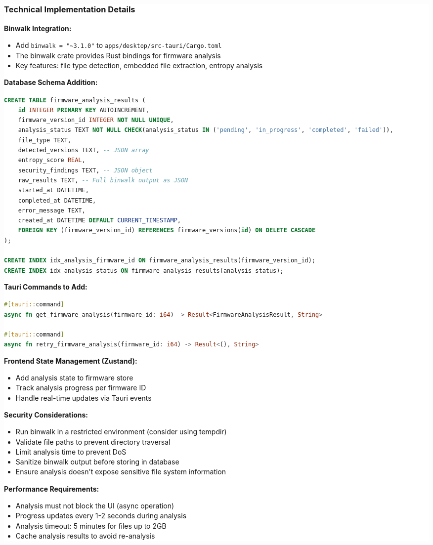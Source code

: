 ### Technical Implementation Details

**Binwalk Integration:**
- Add `binwalk = "~3.1.0"` to `apps/desktop/src-tauri/Cargo.toml`
- The binwalk crate provides Rust bindings for firmware analysis
- Key features: file type detection, embedded file extraction, entropy analysis

**Database Schema Addition:**
```sql
CREATE TABLE firmware_analysis_results (
    id INTEGER PRIMARY KEY AUTOINCREMENT,
    firmware_version_id INTEGER NOT NULL UNIQUE,
    analysis_status TEXT NOT NULL CHECK(analysis_status IN ('pending', 'in_progress', 'completed', 'failed')),
    file_type TEXT,
    detected_versions TEXT, -- JSON array
    entropy_score REAL,
    security_findings TEXT, -- JSON object
    raw_results TEXT, -- Full binwalk output as JSON
    started_at DATETIME,
    completed_at DATETIME,
    error_message TEXT,
    created_at DATETIME DEFAULT CURRENT_TIMESTAMP,
    FOREIGN KEY (firmware_version_id) REFERENCES firmware_versions(id) ON DELETE CASCADE
);

CREATE INDEX idx_analysis_firmware_id ON firmware_analysis_results(firmware_version_id);
CREATE INDEX idx_analysis_status ON firmware_analysis_results(analysis_status);
```

**Tauri Commands to Add:**
```rust
#[tauri::command]
async fn get_firmware_analysis(firmware_id: i64) -> Result<FirmwareAnalysisResult, String>

#[tauri::command]
async fn retry_firmware_analysis(firmware_id: i64) -> Result<(), String>
```

**Frontend State Management (Zustand):**
- Add analysis state to firmware store
- Track analysis progress per firmware ID
- Handle real-time updates via Tauri events

**Security Considerations:**
- Run binwalk in a restricted environment (consider using tempdir)
- Validate file paths to prevent directory traversal
- Limit analysis time to prevent DoS
- Sanitize binwalk output before storing in database
- Ensure analysis doesn't expose sensitive file system information

**Performance Requirements:**
- Analysis must not block the UI (async operation)
- Progress updates every 1-2 seconds during analysis
- Analysis timeout: 5 minutes for files up to 2GB
- Cache analysis results to avoid re-analysis
